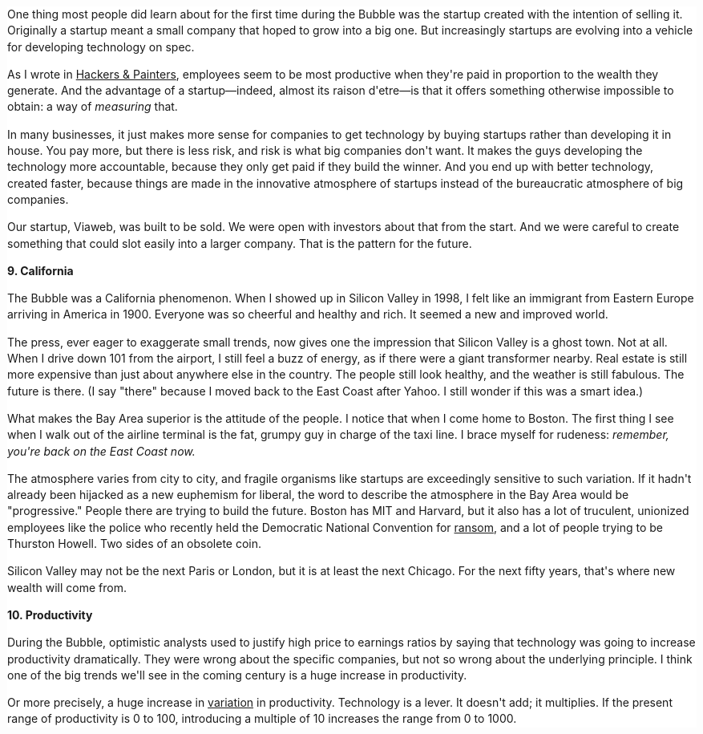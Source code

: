 One thing most people did learn about for the first time during the Bubble was the startup created with the intention of selling it. Originally a startup meant a small company that hoped to grow into a big one. But increasingly startups are evolving into a vehicle for developing technology on spec.

As I wrote in [Hackers & Painters](https://www.paulgraham.com/hackpaint.html), employees seem to be most productive when they're paid in proportion to the wealth they generate. And the advantage of a startup—indeed, almost its raison d'etre—is that it offers something otherwise impossible to obtain: a way of _measuring_ that.

In many businesses, it just makes more sense for companies to get technology by buying startups rather than developing it in house. You pay more, but there is less risk, and risk is what big companies don't want. It makes the guys developing the technology more accountable, because they only get paid if they build the winner. And you end up with better technology, created faster, because things are made in the innovative atmosphere of startups instead of the bureaucratic atmosphere of big companies.

Our startup, Viaweb, was built to be sold. We were open with investors about that from the start. And we were careful to create something that could slot easily into a larger company. That is the pattern for the future.

**9. California**

The Bubble was a California phenomenon. When I showed up in Silicon Valley in 1998, I felt like an immigrant from Eastern Europe arriving in America in 1900. Everyone was so cheerful and healthy and rich. It seemed a new and improved world.

The press, ever eager to exaggerate small trends, now gives one the impression that Silicon Valley is a ghost town. Not at all. When I drive down 101 from the airport, I still feel a buzz of energy, as if there were a giant transformer nearby. Real estate is still more expensive than just about anywhere else in the country. The people still look healthy, and the weather is still fabulous. The future is there. (I say "there" because I moved back to the East Coast after Yahoo. I still wonder if this was a smart idea.)

What makes the Bay Area superior is the attitude of the people. I notice that when I come home to Boston. The first thing I see when I walk out of the airline terminal is the fat, grumpy guy in charge of the taxi line. I brace myself for rudeness: _remember, you're back on the East Coast now._

The atmosphere varies from city to city, and fragile organisms like startups are exceedingly sensitive to such variation. If it hadn't already been hijacked as a new euphemism for liberal, the word to describe the atmosphere in the Bay Area would be "progressive." People there are trying to build the future. Boston has MIT and Harvard, but it also has a lot of truculent, unionized employees like the police who recently held the Democratic National Convention for [ransom](http://www.usatoday.com/news/politicselections/nation/president/2004-04-30-boston-police-convention_x.htm), and a lot of people trying to be Thurston Howell. Two sides of an obsolete coin.

Silicon Valley may not be the next Paris or London, but it is at least the next Chicago. For the next fifty years, that's where new wealth will come from.

**10. Productivity**

During the Bubble, optimistic analysts used to justify high price to earnings ratios by saying that technology was going to increase productivity dramatically. They were wrong about the specific companies, but not so wrong about the underlying principle. I think one of the big trends we'll see in the coming century is a huge increase in productivity.

Or more precisely, a huge increase in [variation](https://www.paulgraham.com/gh.html) in productivity. Technology is a lever. It doesn't add; it multiplies. If the present range of productivity is 0 to 100, introducing a multiple of 10 increases the range from 0 to 1000.

